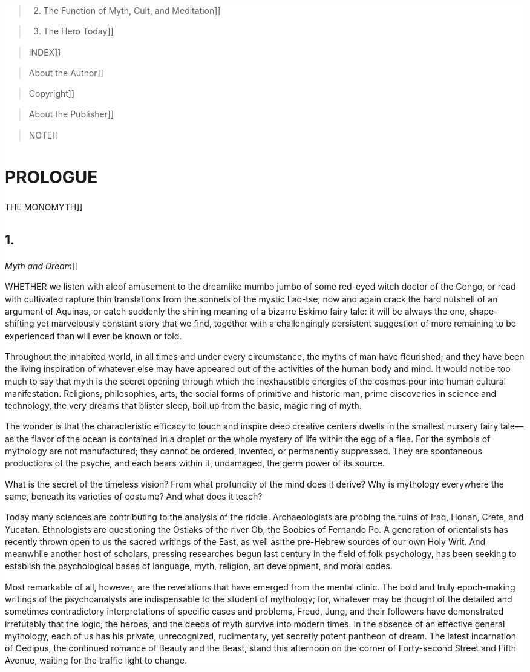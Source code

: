 > 2. The Function of Myth, Cult, and Meditation]]

> 3. The Hero Today]]

> INDEX]]

> About the Author]]

> Copyright]]

> About the Publisher]]

> NOTE]]  

# PROLOGUE  
THE MONOMYTH]]  

## 1.  
_Myth and Dream_]]

WHETHER we listen with aloof amusement to the dreamlike mumbo jumbo of some red-eyed witch doctor of the Congo, or read with cultivated rapture thin translations from the sonnets of the mystic Lao-tse; now and again crack the hard nutshell of an argument of Aquinas, or catch suddenly the shining meaning of a bizarre Eskimo fairy tale: it will be always the one, shape-shifting yet marvelously constant story that we find, together with a challengingly persistent suggestion of more remaining to be experienced than will ever be known or told.

Throughout the inhabited world, in all times and under every circumstance, the myths of man have flourished; and they have been the living inspiration of whatever else may have appeared out of the activities of the human body and mind. It would not be too much to say that myth is the secret opening through which the inexhaustible energies of the cosmos pour into human cultural manifestation. Religions, philosophies, arts, the social forms of primitive and historic man, prime discoveries in science and technology, the very dreams that blister sleep, boil up from the basic, magic ring of myth.

The wonder is that the characteristic efficacy to touch and inspire deep creative centers dwells in the smallest nursery fairy tale—as the flavor of the ocean is contained in a droplet or the whole mystery of life within the egg of a flea. For the symbols of mythology are not manufactured; they cannot be ordered, invented, or permanently suppressed. They are spontaneous productions of the psyche, and each bears within it, undamaged, the germ power of its source.

What is the secret of the timeless vision? From what profundity of the mind does it derive? Why is mythology everywhere the same, beneath its varieties of costume? And what does it teach?

Today many sciences are contributing to the analysis of the riddle. Archaeologists are probing the ruins of Iraq, Honan, Crete, and Yucatan. Ethnologists are questioning the Ostiaks of the river Ob, the Boobies of Fernando Po. A generation of orientalists has recently thrown open to us the sacred writings of the East, as well as the pre-Hebrew sources of our own Holy Writ. And meanwhile another host of scholars, pressing researches begun last century in the field of folk psychology, has been seeking to establish the psychological bases of language, myth, religion, art development, and moral codes.

Most remarkable of all, however, are the revelations that have emerged from the mental clinic. The bold and truly epoch-making writings of the psychoanalysts are indispensable to the student of mythology; for, whatever may be thought of the detailed and sometimes contradictory interpretations of specific cases and problems, Freud, Jung, and their followers have demonstrated irrefutably that the logic, the heroes, and the deeds of myth survive into modern times. In the absence of an effective general mythology, each of us has his private, unrecognized, rudimentary, yet secretly potent pantheon of dream. The latest incarnation of Oedipus, the continued romance of Beauty and the Beast, stand this afternoon on the corner of Forty-second Street and Fifth Avenue, waiting for the traffic light to change.
